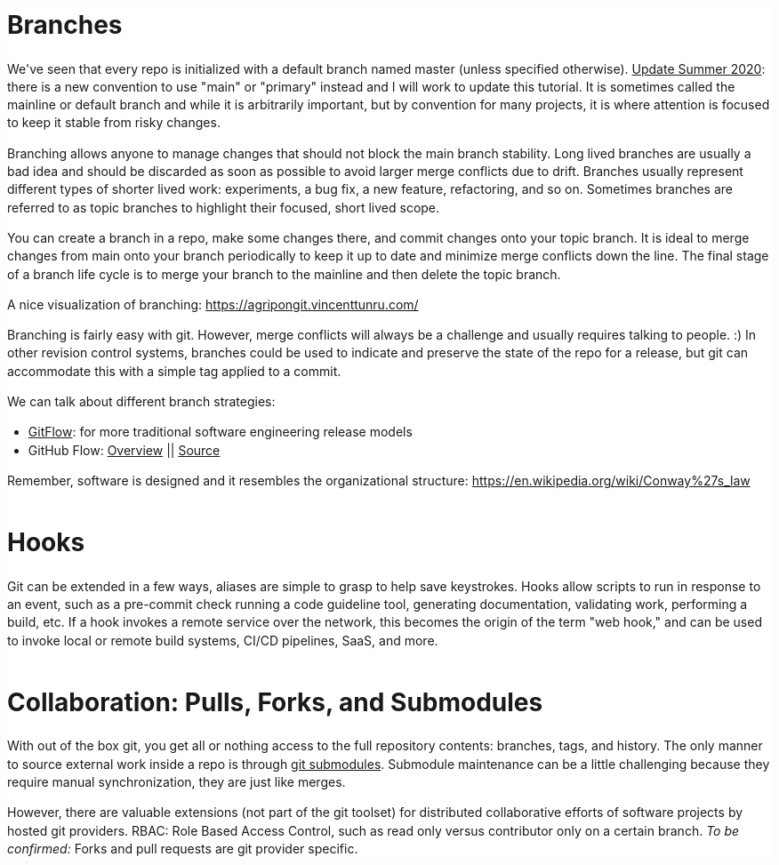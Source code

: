 # Branches

We've seen that every repo is initialized with a default branch named master (unless specified otherwise). [Update Summer 2020](https://tech.slashdot.org/story/20/06/10/1922255/tech-terms-face-scrutiny-amid-anti-racism-efforts): there is a new convention to use "main" or "primary" instead and I will work to update this tutorial. It is sometimes called the mainline or default branch and while it is arbitrarily important, but by convention for many projects, it is where attention is focused to keep it stable from risky changes.

Branching allows anyone to manage changes that should not block the main branch stability. Long lived branches are usually a bad idea and should be discarded as soon as possible to avoid larger merge conflicts due to drift. Branches usually represent different types of shorter lived work: experiments, a bug fix, a new feature, refactoring, and so on. Sometimes branches are referred to as topic branches to highlight their focused, short lived scope.

You can create a branch in a repo, make some changes there, and commit changes onto your topic branch. It is ideal to merge changes from main onto your branch periodically to keep it up to date and minimize merge conflicts down the line. The final stage of a branch life cycle is to merge your branch to the mainline and then delete the topic branch.

A nice visualization of branching: https://agripongit.vincenttunru.com/

Branching is fairly easy with git. However, merge conflicts will always be a challenge and usually requires talking to people. :) In other revision control systems, branches could be used to indicate and preserve the state of the repo for a release, but git can accommodate this with a simple tag applied to a commit.

We can talk about different branch strategies:
- [GitFlow](https://nvie.com/posts/a-successful-git-branching-model/): for more traditional software engineering release models
- GitHub Flow: [Overview](https://git-scm.com/book/en/v2/GitHub-Contributing-to-a-Project) || [Source](https://guides.github.com/introduction/flow/)

Remember, software is designed and it resembles the organizational structure: https://en.wikipedia.org/wiki/Conway%27s_law

# Hooks

Git can be extended in a few ways, aliases are simple to grasp to help save keystrokes. Hooks allow scripts to run in response to an event, such as a pre-commit check running a code guideline tool, generating documentation, validating work, performing a build, etc. If a hook invokes a remote service over the network, this becomes the origin of the term "web hook," and can be used to invoke local or remote build systems, CI/CD pipelines, SaaS, and more.

# Collaboration: Pulls, Forks, and Submodules

With out of the box git, you get all or nothing access to the full repository contents: branches, tags, and history. The only manner to source external work inside a repo is through [git submodules](https://git-scm.com/book/en/v2/Git-Tools-Submodules). Submodule maintenance can be a little challenging because they require manual synchronization, they are just like merges.

However, there are valuable extensions (not part of the git toolset) for distributed collaborative efforts of software projects by hosted git providers. RBAC: Role Based Access Control, such as read only versus contributor only on a certain branch. *To be confirmed:* Forks and pull requests are git provider specific.
